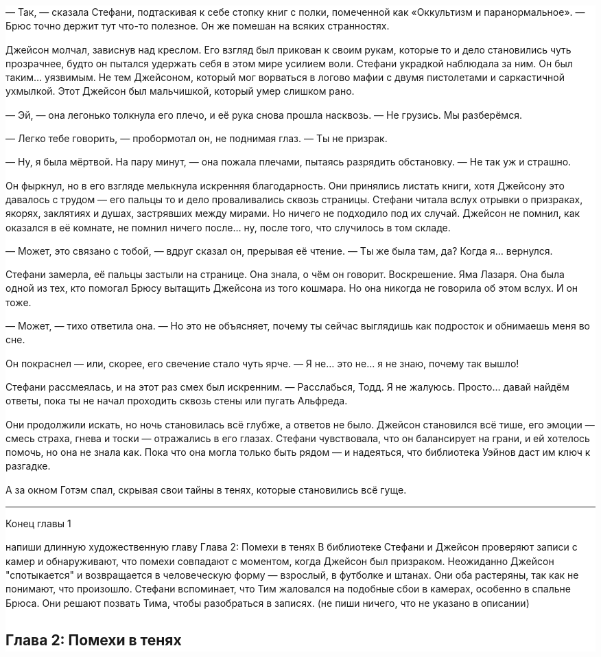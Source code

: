 — Так, — сказала Стефани, подтаскивая к себе стопку книг с полки, помеченной как «Оккультизм и паранормальное». — Брюс точно держит тут что-то полезное. Он же помешан на всяких странностях.

Джейсон молчал, зависнув над креслом. Его взгляд был прикован к своим рукам, которые то и дело становились чуть прозрачнее, будто он пытался удержать себя в этом мире усилием воли. Стефани украдкой наблюдала за ним. Он был таким… уязвимым. Не тем Джейсоном, который мог ворваться в логово мафии с двумя пистолетами и саркастичной ухмылкой. Этот Джейсон был мальчишкой, который умер слишком рано.

— Эй, — она легонько толкнула его плечо, и её рука снова прошла насквозь. — Не грузись. Мы разберёмся.

— Легко тебе говорить, — пробормотал он, не поднимая глаз. — Ты не призрак.

— Ну, я была мёртвой. На пару минут, — она пожала плечами, пытаясь разрядить обстановку. — Не так уж и страшно.

Он фыркнул, но в его взгляде мелькнула искренняя благодарность. Они принялись листать книги, хотя Джейсону это давалось с трудом — его пальцы то и дело проваливались сквозь страницы. Стефани читала вслух отрывки о призраках, якорях, заклятиях и душах, застрявших между мирами. Но ничего не подходило под их случай. Джейсон не помнил, как оказался в её комнате, не помнил ничего после… ну, после того, что случилось в том складе.

— Может, это связано с тобой, — вдруг сказал он, прерывая её чтение. — Ты же была там, да? Когда я… вернулся.

Стефани замерла, её пальцы застыли на странице. Она знала, о чём он говорит. Воскрешение. Яма Лазаря. Она была одной из тех, кто помогал Брюсу вытащить Джейсона из того кошмара. Но она никогда не говорила об этом вслух. И он тоже.

— Может, — тихо ответила она. — Но это не объясняет, почему ты сейчас выглядишь как подросток и обнимаешь меня во сне.

Он покраснел — или, скорее, его свечение стало чуть ярче. — Я не… это не… я не знаю, почему так вышло!

Стефани рассмеялась, и на этот раз смех был искренним. — Расслабься, Тодд. Я не жалуюсь. Просто… давай найдём ответы, пока ты не начал проходить сквозь стены или пугать Альфреда.

Они продолжили искать, но ночь становилась всё глубже, а ответов не было. Джейсон становился всё тише, его эмоции — смесь страха, гнева и тоски — отражались в его глазах. Стефани чувствовала, что он балансирует на грани, и ей хотелось помочь, но она не знала как. Пока что она могла только быть рядом — и надеяться, что библиотека Уэйнов даст им ключ к разгадке.

А за окном Готэм спал, скрывая свои тайны в тенях, которые становились всё гуще.

---

Конец главы 1

напиши длинную художественную главу Глава 2: Помехи в тенях В библиотеке Стефани и Джейсон проверяют записи с камер и обнаруживают, что помехи совпадают с моментом, когда Джейсон был призраком. Неожиданно Джейсон "спотыкается" и возвращается в человеческую форму — взрослый, в футболке и штанах. Они оба растеряны, так как не понимают, что произошло. Стефани вспоминает, что Тим жаловался на подобные сбои в камерах, особенно в спальне Брюса. Они решают позвать Тима, чтобы разобраться в записях. (не пиши ничего, что не указано в описании)

## Глава 2: Помехи в тенях
